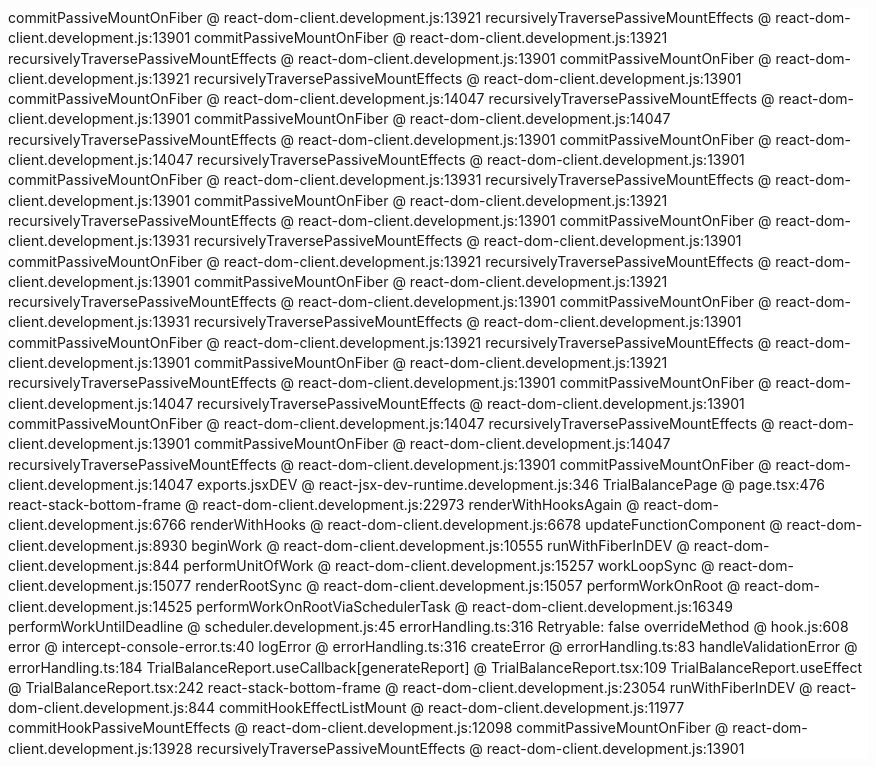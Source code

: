 commitPassiveMountOnFiber @ react-dom-client.development.js:13921
recursivelyTraversePassiveMountEffects @ react-dom-client.development.js:13901
commitPassiveMountOnFiber @ react-dom-client.development.js:13921
recursivelyTraversePassiveMountEffects @ react-dom-client.development.js:13901
commitPassiveMountOnFiber @ react-dom-client.development.js:13921
recursivelyTraversePassiveMountEffects @ react-dom-client.development.js:13901
commitPassiveMountOnFiber @ react-dom-client.development.js:14047
recursivelyTraversePassiveMountEffects @ react-dom-client.development.js:13901
commitPassiveMountOnFiber @ react-dom-client.development.js:14047
recursivelyTraversePassiveMountEffects @ react-dom-client.development.js:13901
commitPassiveMountOnFiber @ react-dom-client.development.js:14047
recursivelyTraversePassiveMountEffects @ react-dom-client.development.js:13901
commitPassiveMountOnFiber @ react-dom-client.development.js:13931
recursivelyTraversePassiveMountEffects @ react-dom-client.development.js:13901
commitPassiveMountOnFiber @ react-dom-client.development.js:13921
recursivelyTraversePassiveMountEffects @ react-dom-client.development.js:13901
commitPassiveMountOnFiber @ react-dom-client.development.js:13931
recursivelyTraversePassiveMountEffects @ react-dom-client.development.js:13901
commitPassiveMountOnFiber @ react-dom-client.development.js:13921
recursivelyTraversePassiveMountEffects @ react-dom-client.development.js:13901
commitPassiveMountOnFiber @ react-dom-client.development.js:13921
recursivelyTraversePassiveMountEffects @ react-dom-client.development.js:13901
commitPassiveMountOnFiber @ react-dom-client.development.js:13931
recursivelyTraversePassiveMountEffects @ react-dom-client.development.js:13901
commitPassiveMountOnFiber @ react-dom-client.development.js:13921
recursivelyTraversePassiveMountEffects @ react-dom-client.development.js:13901
commitPassiveMountOnFiber @ react-dom-client.development.js:13921
recursivelyTraversePassiveMountEffects @ react-dom-client.development.js:13901
commitPassiveMountOnFiber @ react-dom-client.development.js:14047
recursivelyTraversePassiveMountEffects @ react-dom-client.development.js:13901
commitPassiveMountOnFiber @ react-dom-client.development.js:14047
recursivelyTraversePassiveMountEffects @ react-dom-client.development.js:13901
commitPassiveMountOnFiber @ react-dom-client.development.js:14047
recursivelyTraversePassiveMountEffects @ react-dom-client.development.js:13901
commitPassiveMountOnFiber @ react-dom-client.development.js:14047
<TrialBalanceReport>
exports.jsxDEV @ react-jsx-dev-runtime.development.js:346
TrialBalancePage @ page.tsx:476
react-stack-bottom-frame @ react-dom-client.development.js:22973
renderWithHooksAgain @ react-dom-client.development.js:6766
renderWithHooks @ react-dom-client.development.js:6678
updateFunctionComponent @ react-dom-client.development.js:8930
beginWork @ react-dom-client.development.js:10555
runWithFiberInDEV @ react-dom-client.development.js:844
performUnitOfWork @ react-dom-client.development.js:15257
workLoopSync @ react-dom-client.development.js:15077
renderRootSync @ react-dom-client.development.js:15057
performWorkOnRoot @ react-dom-client.development.js:14525
performWorkOnRootViaSchedulerTask @ react-dom-client.development.js:16349
performWorkUntilDeadline @ scheduler.development.js:45
errorHandling.ts:316  Retryable: false
overrideMethod @ hook.js:608
error @ intercept-console-error.ts:40
logError @ errorHandling.ts:316
createError @ errorHandling.ts:83
handleValidationError @ errorHandling.ts:184
TrialBalanceReport.useCallback[generateReport] @ TrialBalanceReport.tsx:109
TrialBalanceReport.useEffect @ TrialBalanceReport.tsx:242
react-stack-bottom-frame @ react-dom-client.development.js:23054
runWithFiberInDEV @ react-dom-client.development.js:844
commitHookEffectListMount @ react-dom-client.development.js:11977
commitHookPassiveMountEffects @ react-dom-client.development.js:12098
commitPassiveMountOnFiber @ react-dom-client.development.js:13928
recursivelyTraversePassiveMountEffects @ react-dom-client.development.js:13901
